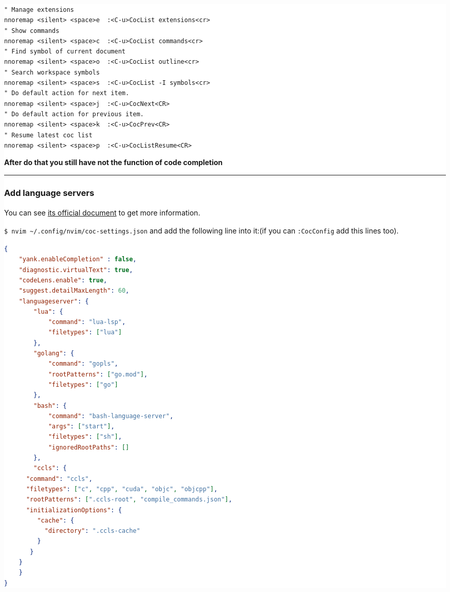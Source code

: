 ```vim
" Manage extensions
nnoremap <silent> <space>e  :<C-u>CocList extensions<cr>
" Show commands
nnoremap <silent> <space>c  :<C-u>CocList commands<cr>
" Find symbol of current document
nnoremap <silent> <space>o  :<C-u>CocList outline<cr>
" Search workspace symbols
nnoremap <silent> <space>s  :<C-u>CocList -I symbols<cr>
" Do default action for next item.
nnoremap <silent> <space>j  :<C-u>CocNext<CR>
" Do default action for previous item.
nnoremap <silent> <space>k  :<C-u>CocPrev<CR>
" Resume latest coc list
nnoremap <silent> <space>p  :<C-u>CocListResume<CR>
```
**After do that you still have not the function of code completion**

--------

### Add language servers

You can see [its official document](https://github.com/neoclide/coc.nvim/wiki/Language-servers) to get more information.

`$ nvim ~/.config/nvim/coc-settings.json` and add the following line into it:(if you can `:CocConfig` add this lines too).

```json
{
	"yank.enableCompletion" : false,
	"diagnostic.virtualText": true,
	"codeLens.enable": true,
	"suggest.detailMaxLength": 60,
	"languageserver": {
		"lua": {
			"command": "lua-lsp",
			"filetypes": ["lua"]
		},
		"golang": {
			"command": "gopls",
			"rootPatterns": ["go.mod"],
			"filetypes": ["go"]
		},
		"bash": {
			"command": "bash-language-server",
			"args": ["start"],
			"filetypes": ["sh"],
			"ignoredRootPaths": []
		},
		"ccls": {
      "command": "ccls",
      "filetypes": ["c", "cpp", "cuda", "objc", "objcpp"],
      "rootPatterns": [".ccls-root", "compile_commands.json"],
      "initializationOptions": {
         "cache": {
           "directory": ".ccls-cache"
         }
       }
    }
	}
}
```
